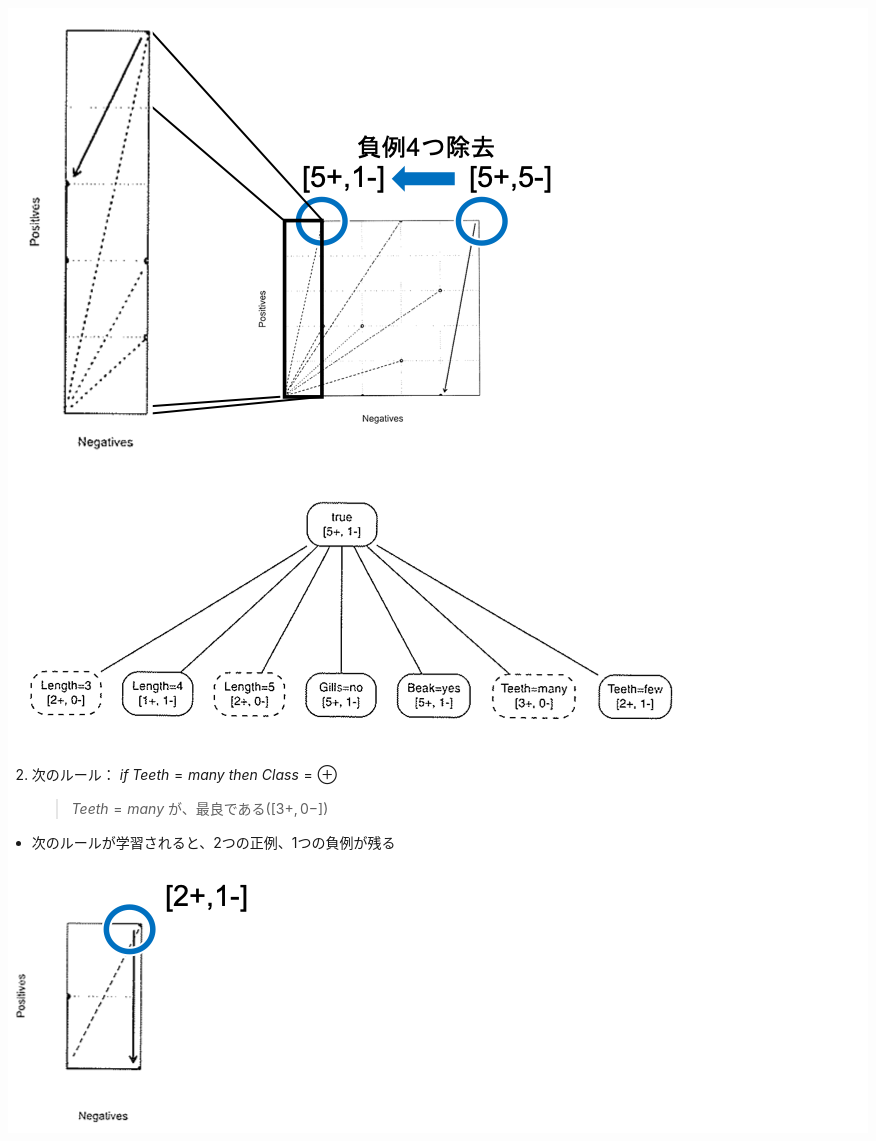 ![最初のルール](./images/01_順序付けされたルールリストの学習/最初のルール.png)

![最初のルール2](./images/01_順序付けされたルールリストの学習/最初のルール2.png)

2. 次のルール： $`if`$ $`Teeth = many`$ $`then`$ $`Class = \oplus`$

    > $`Teeth = many`$ が、最良である($`[3+,0-]`$)

  * 次のルールが学習されると、2つの正例、1つの負例が残る

![2つ目のルール](./images/01_順序付けされたルールリストの学習/2つ目のルール.png)
